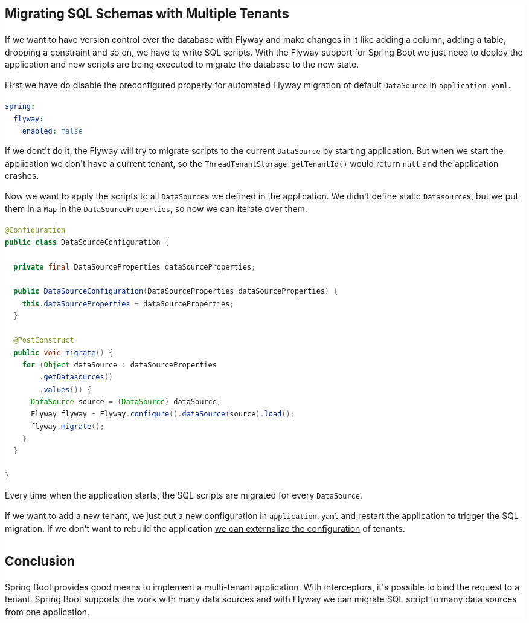 ## Migrating SQL Schemas with Multiple Tenants

If we want to have version control over the database with Flyway and make changes in it like adding a column, adding a table,
dropping a constraint and so on, we have to write SQL scripts. With the Flyway support for Spring Boot we just need
to deploy the application and new scripts are being executed to migrate the database to the new state. 

First we have do disable the preconfigured property for automated Flyway migration of default `DataSource` in `application.yaml`.

```yaml
spring:
  flyway:
    enabled: false
```
If we dont't do it, the Flyway will try to migrate scripts to the current `DataSource` by starting application. But when we start the application
we don't have a current tenant, so the `ThreadTenantStorage.getTenantId()` would return `null` and the application crashes.

Now we want to apply the scripts to all `DataSource`s we defined in the application.
We didn't define static `Datasource`s, but we put them in a `Map` in the `DataSourceProperties`, so now we can iterate
over them.

```java
@Configuration
public class DataSourceConfiguration {

  private final DataSourceProperties dataSourceProperties;

  public DataSourceConfiguration(DataSourceProperties dataSourceProperties) {
    this.dataSourceProperties = dataSourceProperties;
  }

  @PostConstruct
  public void migrate() {
    for (Object dataSource : dataSourceProperties
        .getDatasources()
        .values()) {
      DataSource source = (DataSource) dataSource;
      Flyway flyway = Flyway.configure().dataSource(source).load();
      flyway.migrate();
    }
  }

}
```

Every time when the application starts, the SQL scripts are migrated for every `DataSource`.

If we want to add a new tenant, we just put a new configuration in `application.yaml` and restart the application
to trigger the SQL migration. If we don't want to rebuild the application [we can externalize the configuration](https://reflectoring.io/externalize-configuration/) of tenants.



## Conclusion

Spring Boot provides good means to implement a multi-tenant application. With interceptors, it's possible to bind
the request to a tenant. Spring Boot supports the work with many data sources and with Flyway we can migrate SQL
script to many data sources from one application.

